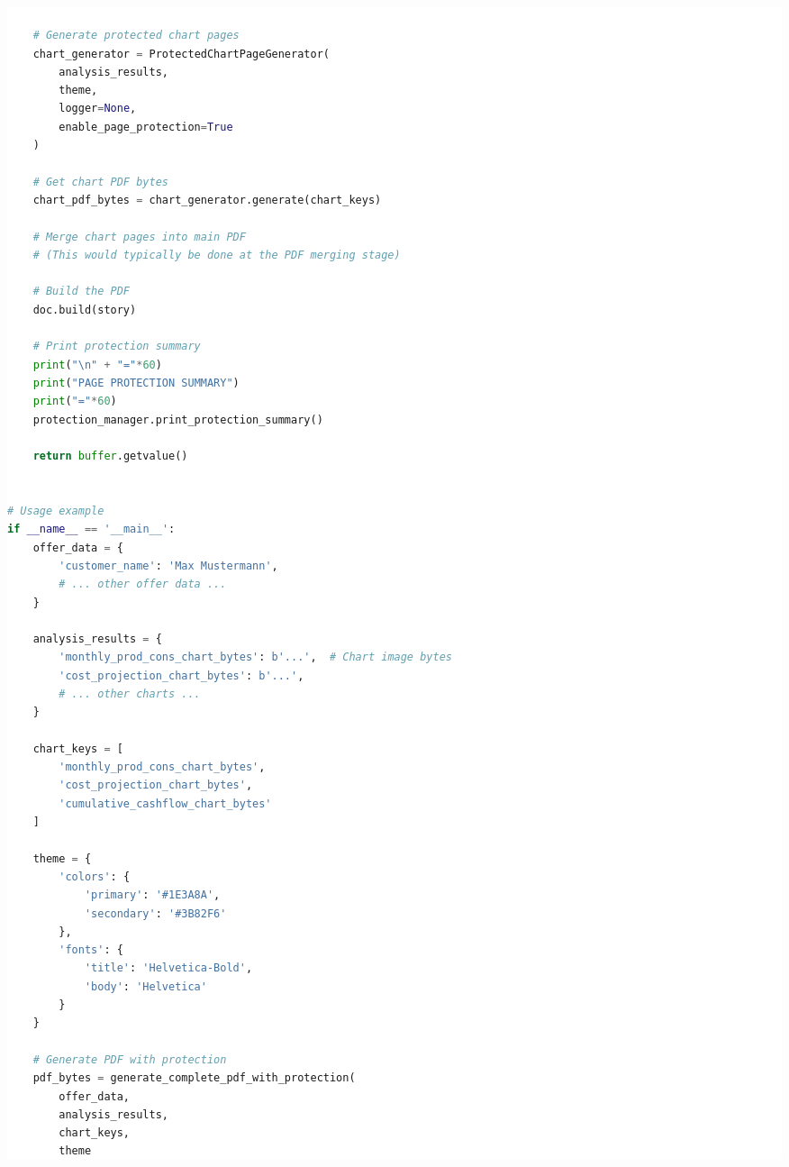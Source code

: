 ```python
    
    # Generate protected chart pages
    chart_generator = ProtectedChartPageGenerator(
        analysis_results,
        theme,
        logger=None,
        enable_page_protection=True
    )
    
    # Get chart PDF bytes
    chart_pdf_bytes = chart_generator.generate(chart_keys)
    
    # Merge chart pages into main PDF
    # (This would typically be done at the PDF merging stage)
    
    # Build the PDF
    doc.build(story)
    
    # Print protection summary
    print("\n" + "="*60)
    print("PAGE PROTECTION SUMMARY")
    print("="*60)
    protection_manager.print_protection_summary()
    
    return buffer.getvalue()


# Usage example
if __name__ == '__main__':
    offer_data = {
        'customer_name': 'Max Mustermann',
        # ... other offer data ...
    }
    
    analysis_results = {
        'monthly_prod_cons_chart_bytes': b'...',  # Chart image bytes
        'cost_projection_chart_bytes': b'...',
        # ... other charts ...
    }
    
    chart_keys = [
        'monthly_prod_cons_chart_bytes',
        'cost_projection_chart_bytes',
        'cumulative_cashflow_chart_bytes'
    ]
    
    theme = {
        'colors': {
            'primary': '#1E3A8A',
            'secondary': '#3B82F6'
        },
        'fonts': {
            'title': 'Helvetica-Bold',
            'body': 'Helvetica'
        }
    }
    
    # Generate PDF with protection
    pdf_bytes = generate_complete_pdf_with_protection(
        offer_data,
        analysis_results,
        chart_keys,
        theme
```